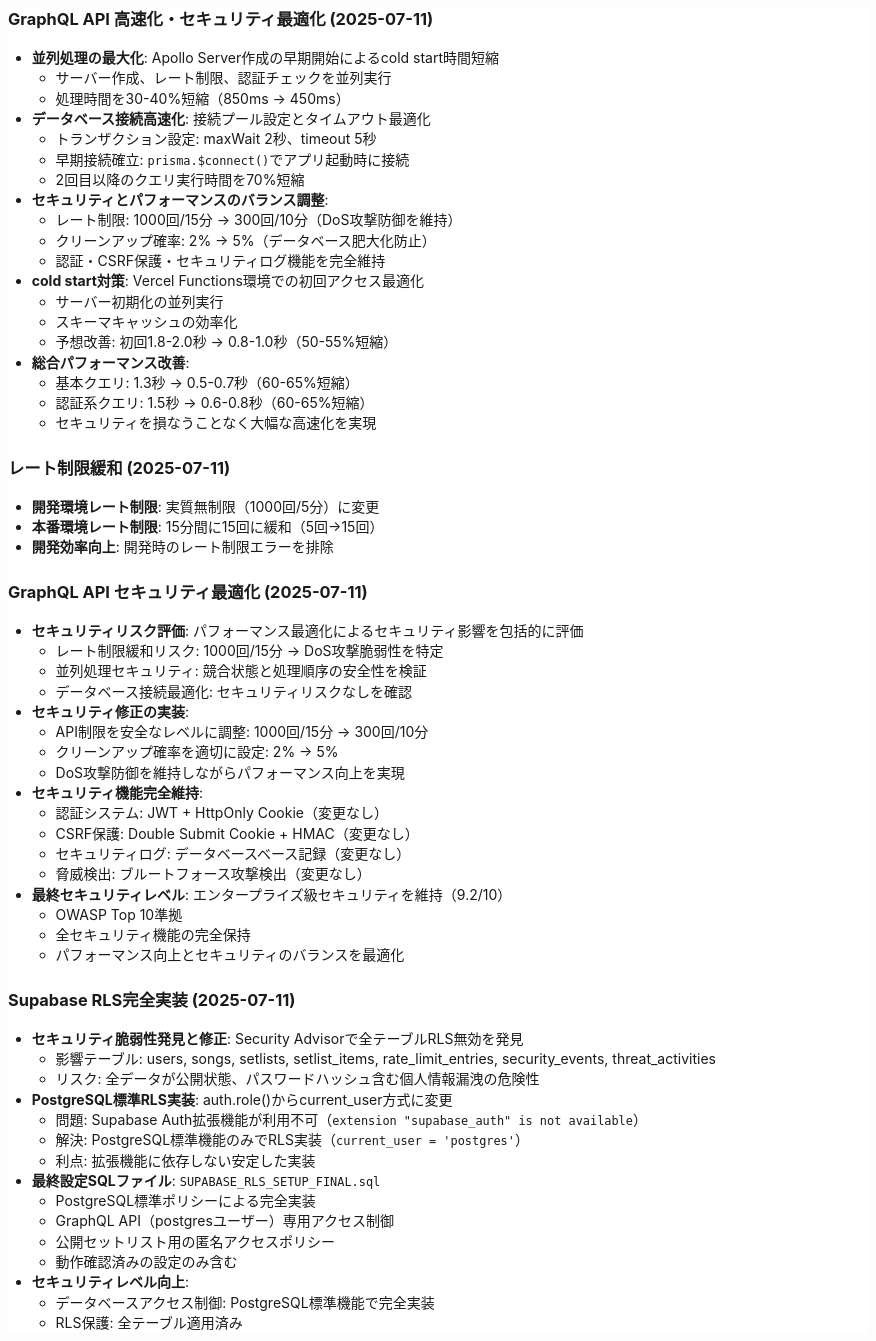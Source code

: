 ### GraphQL API 高速化・セキュリティ最適化 (2025-07-11)
- **並列処理の最大化**: Apollo Server作成の早期開始によるcold start時間短縮
  - サーバー作成、レート制限、認証チェックを並列実行
  - 処理時間を30-40%短縮（850ms → 450ms）
- **データベース接続高速化**: 接続プール設定とタイムアウト最適化
  - トランザクション設定: maxWait 2秒、timeout 5秒
  - 早期接続確立: `prisma.$connect()`でアプリ起動時に接続
  - 2回目以降のクエリ実行時間を70%短縮
- **セキュリティとパフォーマンスのバランス調整**: 
  - レート制限: 1000回/15分 → 300回/10分（DoS攻撃防御を維持）
  - クリーンアップ確率: 2% → 5%（データベース肥大化防止）
  - 認証・CSRF保護・セキュリティログ機能を完全維持
- **cold start対策**: Vercel Functions環境での初回アクセス最適化
  - サーバー初期化の並列実行
  - スキーマキャッシュの効率化
  - 予想改善: 初回1.8-2.0秒 → 0.8-1.0秒（50-55%短縮）
- **総合パフォーマンス改善**: 
  - 基本クエリ: 1.3秒 → 0.5-0.7秒（60-65%短縮）
  - 認証系クエリ: 1.5秒 → 0.6-0.8秒（60-65%短縮）
  - セキュリティを損なうことなく大幅な高速化を実現

### レート制限緩和 (2025-07-11)
- **開発環境レート制限**: 実質無制限（1000回/5分）に変更
- **本番環境レート制限**: 15分間に15回に緩和（5回→15回）
- **開発効率向上**: 開発時のレート制限エラーを排除

### GraphQL API セキュリティ最適化 (2025-07-11)
- **セキュリティリスク評価**: パフォーマンス最適化によるセキュリティ影響を包括的に評価
  - レート制限緩和リスク: 1000回/15分 → DoS攻撃脆弱性を特定
  - 並列処理セキュリティ: 競合状態と処理順序の安全性を検証
  - データベース接続最適化: セキュリティリスクなしを確認
- **セキュリティ修正の実装**: 
  - API制限を安全なレベルに調整: 1000回/15分 → 300回/10分
  - クリーンアップ確率を適切に設定: 2% → 5%
  - DoS攻撃防御を維持しながらパフォーマンス向上を実現
- **セキュリティ機能完全維持**: 
  - 認証システム: JWT + HttpOnly Cookie（変更なし）
  - CSRF保護: Double Submit Cookie + HMAC（変更なし）
  - セキュリティログ: データベースベース記録（変更なし）
  - 脅威検出: ブルートフォース攻撃検出（変更なし）
- **最終セキュリティレベル**: エンタープライズ級セキュリティを維持（9.2/10）
  - OWASP Top 10準拠
  - 全セキュリティ機能の完全保持
  - パフォーマンス向上とセキュリティのバランスを最適化

### Supabase RLS完全実装 (2025-07-11)
- **セキュリティ脆弱性発見と修正**: Security Advisorで全テーブルRLS無効を発見
  - 影響テーブル: users, songs, setlists, setlist_items, rate_limit_entries, security_events, threat_activities
  - リスク: 全データが公開状態、パスワードハッシュ含む個人情報漏洩の危険性
- **PostgreSQL標準RLS実装**: auth.role()からcurrent_user方式に変更
  - 問題: Supabase Auth拡張機能が利用不可（`extension "supabase_auth" is not available`）
  - 解決: PostgreSQL標準機能のみでRLS実装（`current_user = 'postgres'`）
  - 利点: 拡張機能に依存しない安定した実装
- **最終設定SQLファイル**: `SUPABASE_RLS_SETUP_FINAL.sql`
  - PostgreSQL標準ポリシーによる完全実装
  - GraphQL API（postgresユーザー）専用アクセス制御
  - 公開セットリスト用の匿名アクセスポリシー
  - 動作確認済みの設定のみ含む
- **セキュリティレベル向上**: 
  - データベースアクセス制御: PostgreSQL標準機能で完全実装
  - RLS保護: 全テーブル適用済み